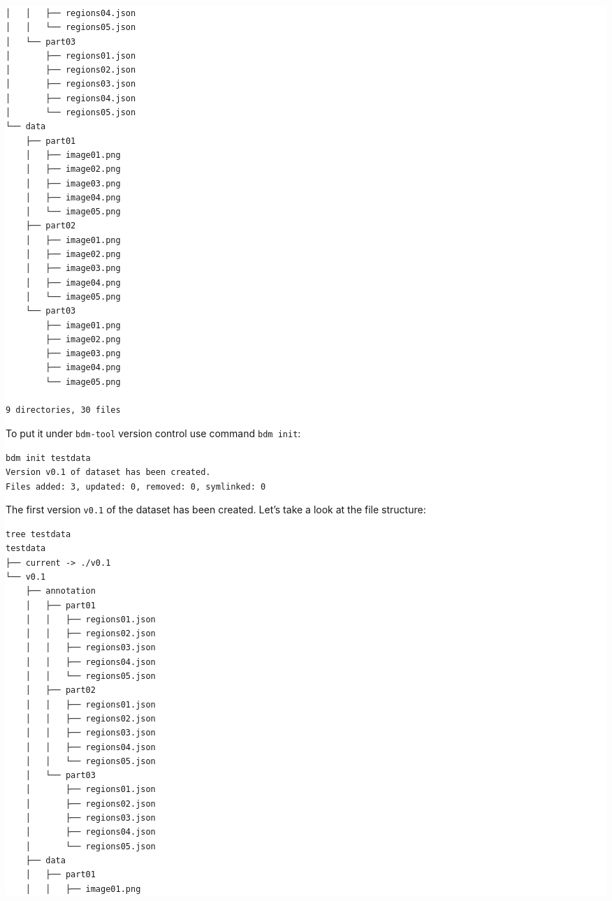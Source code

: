 ```shell
│   │   ├── regions04.json
│   │   └── regions05.json
│   └── part03
│       ├── regions01.json
│       ├── regions02.json
│       ├── regions03.json
│       ├── regions04.json
│       └── regions05.json
└── data
    ├── part01
    │   ├── image01.png
    │   ├── image02.png
    │   ├── image03.png
    │   ├── image04.png
    │   └── image05.png
    ├── part02
    │   ├── image01.png
    │   ├── image02.png
    │   ├── image03.png
    │   ├── image04.png
    │   └── image05.png
    └── part03
        ├── image01.png
        ├── image02.png
        ├── image03.png
        ├── image04.png
        └── image05.png

9 directories, 30 files
```
To put it under `bdm-tool` version control use command `bdm init`:
```shell
bdm init testdata
Version v0.1 of dataset has been created.
Files added: 3, updated: 0, removed: 0, symlinked: 0
```
The first version `v0.1` of the dataset has been created. Let’s take a look at the file structure: 
```shell
tree testdata
testdata
├── current -> ./v0.1
└── v0.1
    ├── annotation
    │   ├── part01
    │   │   ├── regions01.json
    │   │   ├── regions02.json
    │   │   ├── regions03.json
    │   │   ├── regions04.json
    │   │   └── regions05.json
    │   ├── part02
    │   │   ├── regions01.json
    │   │   ├── regions02.json
    │   │   ├── regions03.json
    │   │   ├── regions04.json
    │   │   └── regions05.json
    │   └── part03
    │       ├── regions01.json
    │       ├── regions02.json
    │       ├── regions03.json
    │       ├── regions04.json
    │       └── regions05.json
    ├── data
    │   ├── part01
    │   │   ├── image01.png
```